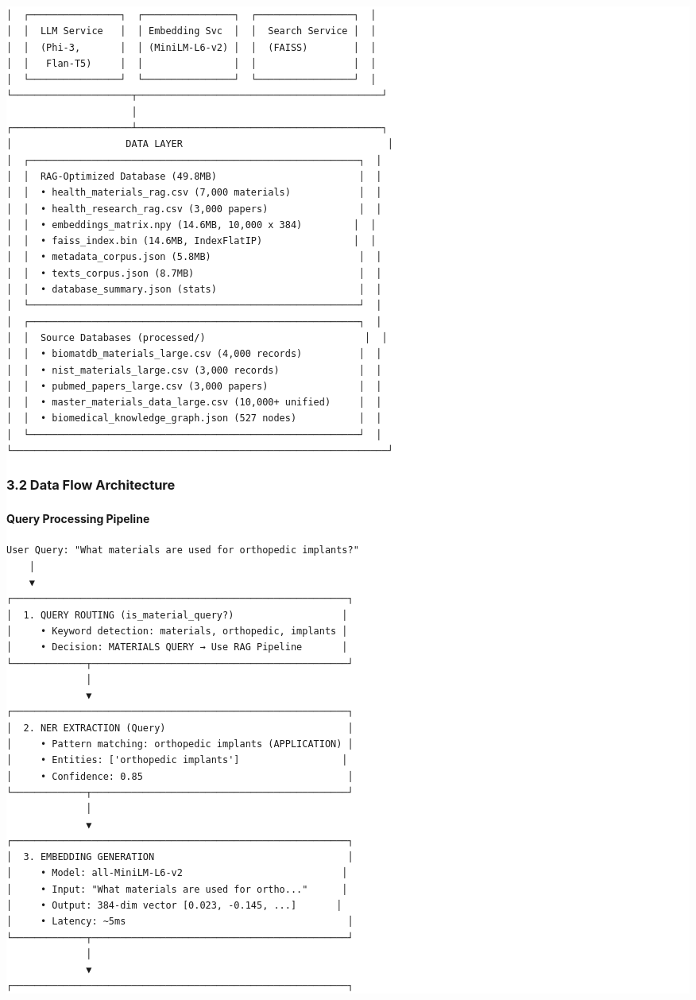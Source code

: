 ```
│  ┌────────────────┐  ┌────────────────┐  ┌─────────────────┐  │
│  │  LLM Service   │  │ Embedding Svc  │  │  Search Service │  │
│  │  (Phi-3,       │  │ (MiniLM-L6-v2) │  │  (FAISS)        │  │
│  │   Flan-T5)     │  │                │  │                 │  │
│  └────────────────┘  └────────────────┘  └─────────────────┘  │
└─────────────────────┬───────────────────────────────────────────┘
                      │
┌─────────────────────┴───────────────────────────────────────────┐
│                    DATA LAYER                                    │
│  ┌──────────────────────────────────────────────────────────┐  │
│  │  RAG-Optimized Database (49.8MB)                         │  │
│  │  • health_materials_rag.csv (7,000 materials)            │  │
│  │  • health_research_rag.csv (3,000 papers)                │  │
│  │  • embeddings_matrix.npy (14.6MB, 10,000 x 384)         │  │
│  │  • faiss_index.bin (14.6MB, IndexFlatIP)                │  │
│  │  • metadata_corpus.json (5.8MB)                          │  │
│  │  • texts_corpus.json (8.7MB)                             │  │
│  │  • database_summary.json (stats)                         │  │
│  └──────────────────────────────────────────────────────────┘  │
│  ┌──────────────────────────────────────────────────────────┐  │
│  │  Source Databases (processed/)                            │  │
│  │  • biomatdb_materials_large.csv (4,000 records)          │  │
│  │  • nist_materials_large.csv (3,000 records)              │  │
│  │  • pubmed_papers_large.csv (3,000 papers)                │  │
│  │  • master_materials_data_large.csv (10,000+ unified)     │  │
│  │  • biomedical_knowledge_graph.json (527 nodes)           │  │
│  └──────────────────────────────────────────────────────────┘  │
└──────────────────────────────────────────────────────────────────┘
```

### 3.2 Data Flow Architecture

#### Query Processing Pipeline

```
User Query: "What materials are used for orthopedic implants?"
    │
    ▼
┌───────────────────────────────────────────────────────────┐
│  1. QUERY ROUTING (is_material_query?)                   │
│     • Keyword detection: materials, orthopedic, implants │
│     • Decision: MATERIALS QUERY → Use RAG Pipeline       │
└─────────────┬─────────────────────────────────────────────┘
              │
              ▼
┌───────────────────────────────────────────────────────────┐
│  2. NER EXTRACTION (Query)                                │
│     • Pattern matching: orthopedic implants (APPLICATION) │
│     • Entities: ['orthopedic implants']                  │
│     • Confidence: 0.85                                    │
└─────────────┬─────────────────────────────────────────────┘
              │
              ▼
┌───────────────────────────────────────────────────────────┐
│  3. EMBEDDING GENERATION                                  │
│     • Model: all-MiniLM-L6-v2                            │
│     • Input: "What materials are used for ortho..."      │
│     • Output: 384-dim vector [0.023, -0.145, ...]       │
│     • Latency: ~5ms                                       │
└─────────────┬─────────────────────────────────────────────┘
              │
              ▼
┌───────────────────────────────────────────────────────────┐
```
